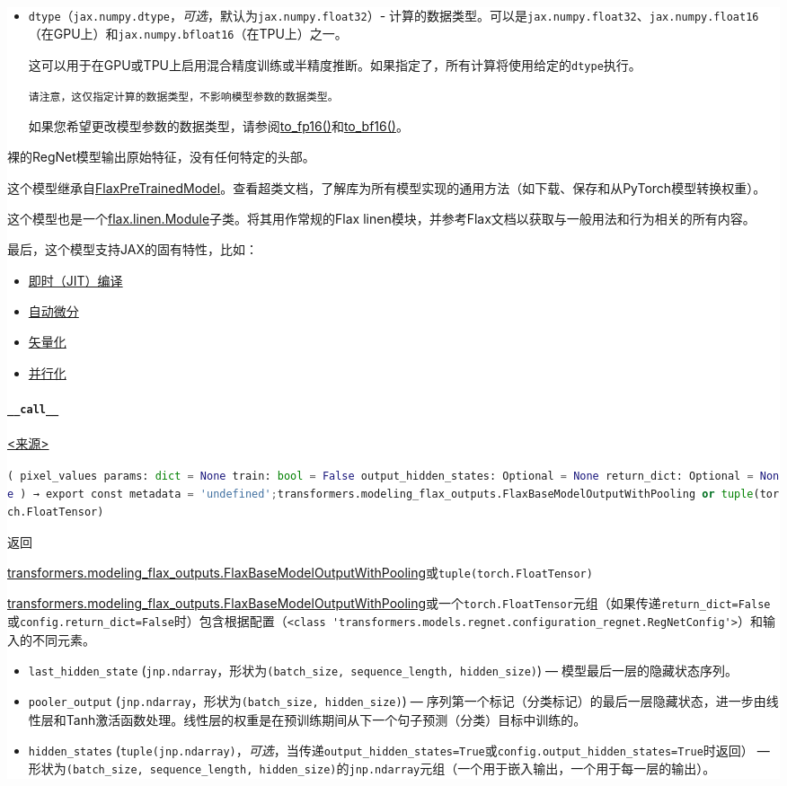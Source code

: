 +   `dtype`（`jax.numpy.dtype`，*可选*，默认为`jax.numpy.float32`）- 计算的数据类型。可以是`jax.numpy.float32`、`jax.numpy.float16`（在GPU上）和`jax.numpy.bfloat16`（在TPU上）之一。

    这可以用于在GPU或TPU上启用混合精度训练或半精度推断。如果指定了，所有计算将使用给定的`dtype`执行。

    `请注意，这仅指定计算的数据类型，不影响模型参数的数据类型。`

    如果您希望更改模型参数的数据类型，请参阅[to_fp16()](/docs/transformers/v4.37.2/en/main_classes/model#transformers.FlaxPreTrainedModel.to_fp16)和[to_bf16()](/docs/transformers/v4.37.2/en/main_classes/model#transformers.FlaxPreTrainedModel.to_bf16)。

裸的RegNet模型输出原始特征，没有任何特定的头部。

这个模型继承自[FlaxPreTrainedModel](/docs/transformers/v4.37.2/en/main_classes/model#transformers.FlaxPreTrainedModel)。查看超类文档，了解库为所有模型实现的通用方法（如下载、保存和从PyTorch模型转换权重）。

这个模型也是一个[flax.linen.Module](https://flax.readthedocs.io/en/latest/api_reference/flax.linen/module.html)子类。将其用作常规的Flax linen模块，并参考Flax文档以获取与一般用法和行为相关的所有内容。

最后，这个模型支持JAX的固有特性，比如：

+   [即时（JIT）编译](https://jax.readthedocs.io/en/latest/jax.html#just-in-time-compilation-jit)

+   [自动微分](https://jax.readthedocs.io/en/latest/jax.html#automatic-differentiation)

+   [矢量化](https://jax.readthedocs.io/en/latest/jax.html#vectorization-vmap)

+   [并行化](https://jax.readthedocs.io/en/latest/jax.html#parallelization-pmap)

#### `__call__`

[<来源>](https://github.com/huggingface/transformers/blob/v4.37.2/src/transformers/models/regnet/modeling_flax_regnet.py#L597)

```py
( pixel_values params: dict = None train: bool = False output_hidden_states: Optional = None return_dict: Optional = None ) → export const metadata = 'undefined';transformers.modeling_flax_outputs.FlaxBaseModelOutputWithPooling or tuple(torch.FloatTensor)
```

返回

[transformers.modeling_flax_outputs.FlaxBaseModelOutputWithPooling](/docs/transformers/v4.37.2/en/main_classes/output#transformers.modeling_flax_outputs.FlaxBaseModelOutputWithPooling)或`tuple(torch.FloatTensor)`

[transformers.modeling_flax_outputs.FlaxBaseModelOutputWithPooling](/docs/transformers/v4.37.2/en/main_classes/output#transformers.modeling_flax_outputs.FlaxBaseModelOutputWithPooling)或一个`torch.FloatTensor`元组（如果传递`return_dict=False`或`config.return_dict=False`时）包含根据配置（`<class 'transformers.models.regnet.configuration_regnet.RegNetConfig'>`）和输入的不同元素。

+   `last_hidden_state` (`jnp.ndarray`，形状为`(batch_size, sequence_length, hidden_size)`) — 模型最后一层的隐藏状态序列。

+   `pooler_output` (`jnp.ndarray`，形状为`(batch_size, hidden_size)`) — 序列第一个标记（分类标记）的最后一层隐藏状态，进一步由线性层和Tanh激活函数处理。线性层的权重是在预训练期间从下一个句子预测（分类）目标中训练的。

+   `hidden_states` (`tuple(jnp.ndarray)`，*可选*，当传递`output_hidden_states=True`或`config.output_hidden_states=True`时返回） — 形状为`(batch_size, sequence_length, hidden_size)`的`jnp.ndarray`元组（一个用于嵌入输出，一个用于每一层的输出）。
